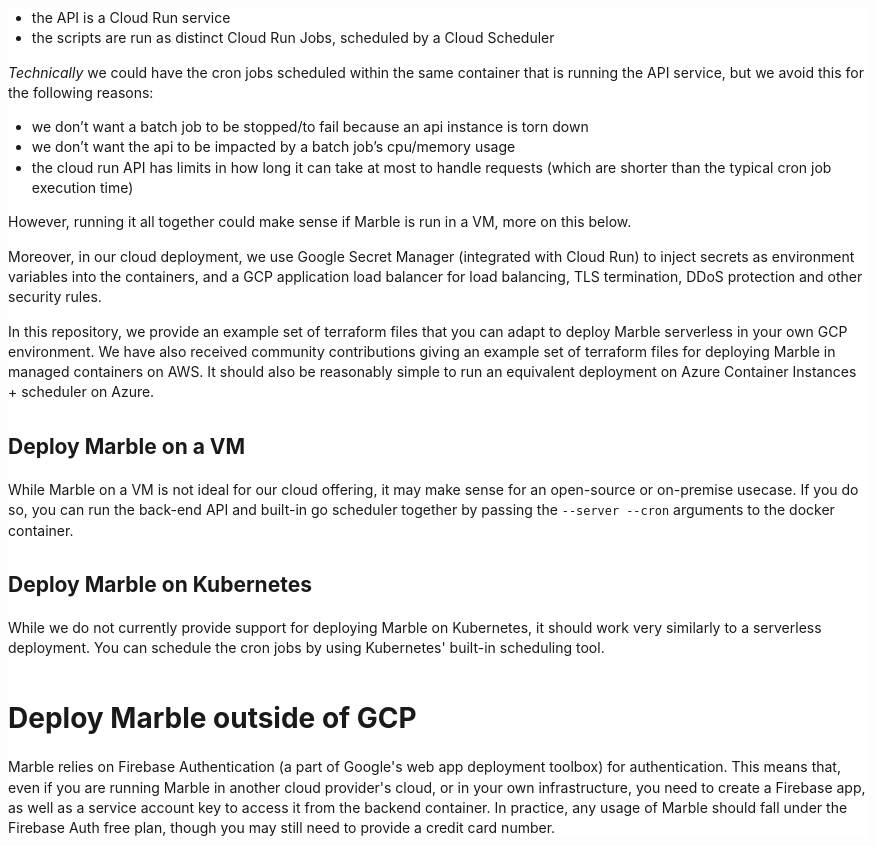 - the API is a Cloud Run service
- the scripts are run as distinct Cloud Run Jobs, scheduled by a Cloud Scheduler

_Technically_ we could have the cron jobs scheduled within the same container that is running the API service, but we avoid this for the following reasons:

- we don’t want a batch job to be stopped/to fail because an api instance is torn down
- we don’t want the api to be impacted by a batch job’s cpu/memory usage
- the cloud run API has limits in how long it can take at most to handle requests (which are shorter than the typical cron job execution time)

However, running it all together could make sense if Marble is run in a VM, more on this below.

Moreover, in our cloud deployment, we use Google Secret Manager (integrated with Cloud Run) to inject secrets as environment variables into the containers, and a GCP application load balancer for load balancing, TLS termination, DDoS protection and other security rules.

In this repository, we provide an example set of terraform files that you can adapt to deploy Marble serverless in your own GCP environment.
We have also received community contributions giving an example set of terraform files for deploying Marble in managed containers on AWS.
It should also be reasonably simple to run an equivalent deployment on Azure Container Instances + scheduler on Azure.

## Deploy Marble on a VM

While Marble on a VM is not ideal for our cloud offering, it may make sense for an open-source or on-premise usecase. If you do so, you can run the back-end API and built-in go scheduler together by passing the `--server --cron` arguments to the docker container.

## Deploy Marble on Kubernetes

While we do not currently provide support for deploying Marble on Kubernetes, it should work very similarly to a serverless deployment. You can schedule the cron jobs by using Kubernetes' built-in scheduling tool.

# Deploy Marble outside of GCP

Marble relies on Firebase Authentication (a part of Google's web app deployment toolbox) for authentication. This means that, even if you are running Marble in another cloud provider's cloud, or in your own infrastructure, you need to create a Firebase app, as well as a service account key to access it from the backend container.
In practice, any usage of Marble should fall under the Firebase Auth free plan, though you may still need to provide a credit card number.
